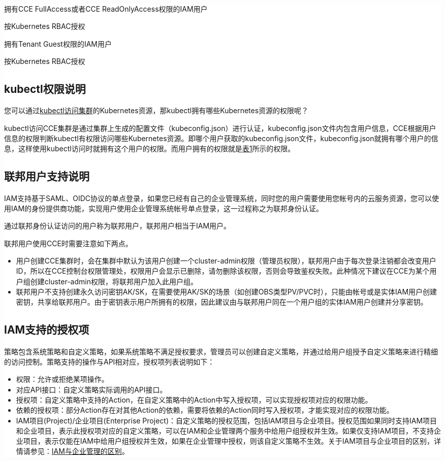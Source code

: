 <tr id="row1386412176506"><td class="cellrowborder" valign="top" width="46.54%" headers="mcps1.2.3.1.1 "><p id="p187854025013"><a name="p187854025013"></a><a name="p187854025013"></a>拥有CCE&nbsp;FullAccess或者CCE&nbsp;ReadOnlyAccess权限的IAM用户</p>
</td>
<td class="cellrowborder" valign="top" width="53.459999999999994%" headers="mcps1.2.3.1.2 "><p id="p7321956194312"><a name="p7321956194312"></a><a name="p7321956194312"></a>按Kubernetes RBAC授权</p>
</td>
</tr>
<tr id="row28641117145019"><td class="cellrowborder" valign="top" width="46.54%" headers="mcps1.2.3.1.1 "><p id="p11879440195014"><a name="p11879440195014"></a><a name="p11879440195014"></a>拥有Tenant Guest权限的IAM用户</p>
</td>
<td class="cellrowborder" valign="top" width="53.459999999999994%" headers="mcps1.2.3.1.2 "><p id="p1932115664317"><a name="p1932115664317"></a><a name="p1932115664317"></a>按Kubernetes RBAC授权</p>
</td>
</tr>
</tbody>
</table>

## kubectl权限说明<a name="section118521730124516"></a>

您可以通过[kubectl访问集群](通过kubectl连接集群.md)的Kubernetes资源，那kubectl拥有哪些Kubernetes资源的权限呢？

kubectl访问CCE集群是通过集群上生成的配置文件（kubeconfig.json）进行认证，kubeconfig.json文件内包含用户信息，CCE根据用户信息的权限判断kubectl有权限访问哪些Kubernetes资源。即哪个用户获取的kubeconfig.json文件，kubeconfig.json就拥有哪个用户的信息，这样使用kubectl访问时就拥有这个用户的权限。而用户拥有的权限就是[表1](#table886210176509)所示的权限。

## 联邦用户支持说明<a name="section56708321158"></a>

IAM支持基于SAML、OIDC协议的单点登录，如果您已经有自己的企业管理系统，同时您的用户需要使用您帐号内的云服务资源，您可以使用IAM的身份提供商功能，实现用户使用企业管理系统帐号单点登录，这一过程称之为联邦身份认证。

通过联邦身份认证访问的用户称为联邦用户，联邦用户相当于IAM用户。

联邦用户使用CCE时需要注意如下两点。

-   用户创建CCE集群时，会在集群中默认为该用户创建一个cluster-admin权限（管理员权限），联邦用户由于每次登录注销都会改变用户ID，所以在CCE控制台权限管理处，权限用户会显示已删除，请勿删除该权限，否则会导致鉴权失败。此种情况下建议在CCE为某个用户组创建cluster-admin权限，将联邦用户加入此用户组。
-   联邦用户不支持创建永久访问密钥AK/SK，在需要使用AK/SK的场景（如创建OBS类型PV/PVC时），只能由帐号或是实体IAM用户创建密钥，共享给联邦用户。由于密钥表示用户所拥有的权限，因此建议由与联邦用户同在一个用户组的实体IAM用户创建并分享密钥。

## IAM支持的授权项<a name="section56179126518"></a>

策略包含系统策略和自定义策略，如果系统策略不满足授权要求，管理员可以创建自定义策略，并通过给用户组授予自定义策略来进行精细的访问控制。策略支持的操作与API相对应，授权项列表说明如下：

-   权限：允许或拒绝某项操作。
-   对应API接口：自定义策略实际调用的API接口。
-   授权项：自定义策略中支持的Action，在自定义策略中的Action中写入授权项，可以实现授权项对应的权限功能。
-   依赖的授权项：部分Action存在对其他Action的依赖，需要将依赖的Action同时写入授权项，才能实现对应的权限功能。
-   IAM项目\(Project\)/企业项目\(Enterprise Project\)：自定义策略的授权范围，包括IAM项目与企业项目。授权范围如果同时支持IAM项目和企业项目，表示此授权项对应的自定义策略，可以在IAM和企业管理两个服务中给用户组授权并生效。如果仅支持IAM项目，不支持企业项目，表示仅能在IAM中给用户组授权并生效，如果在企业管理中授权，则该自定义策略不生效。关于IAM项目与企业项目的区别，详情请参见：[IAM与企业管理的区别](https://support.huaweicloud.com/iam_faq/iam_01_0101.html)。
